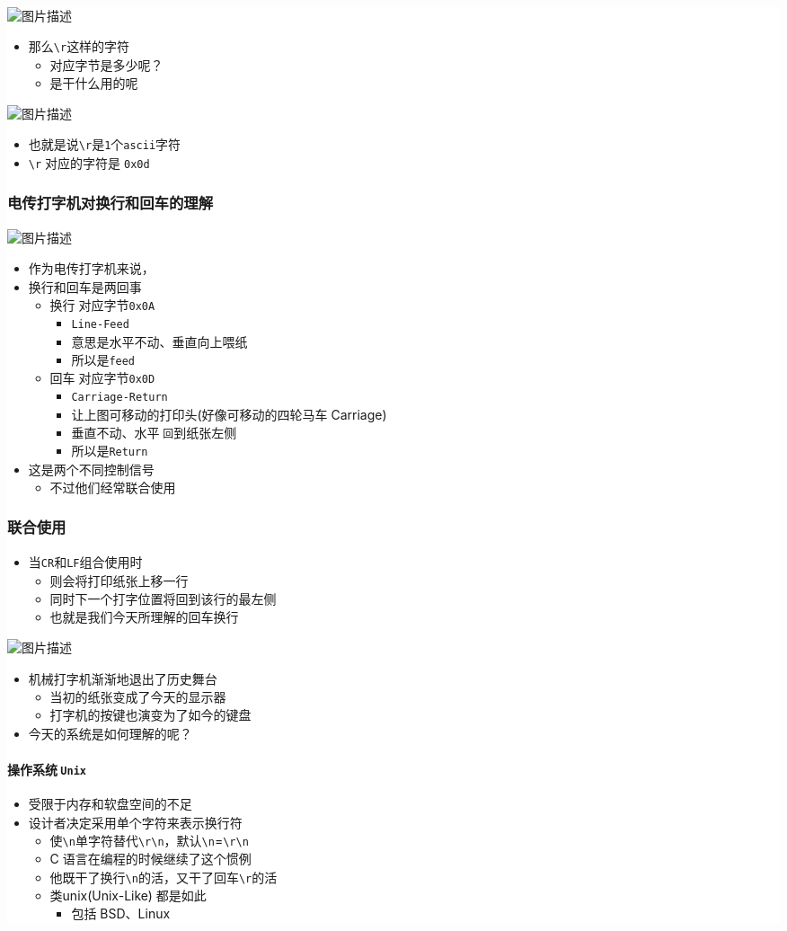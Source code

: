 ![图片描述](https://doc.shiyanlou.com/courses/uid1190679-20220408-1649379762333/wm)

- 那么`\r`这样的字符
	- 对应字节是多少呢？
	- 是干什么用的呢

![图片描述](https://doc.shiyanlou.com/courses/uid1190679-20210221-1613917872385)

- 也就是说`\r`是`1`个`ascii`字符
- `\r` 对应的字符是 `0x0d`

### 电传打字机对换行和回车的理解

![图片描述](https://doc.shiyanlou.com/courses/uid1190679-20210221-1613914040719)

- 作为电传打字机来说，
- 换行和回车是两回事
  - 换行 对应字节`0x0A`
    - `Line-Feed`
    - 意思是水平不动、垂直向上喂纸
    - 所以是`feed`
  - 回车 对应字节`0x0D`
    - `Carriage-Return`
    - 让上图可移动的打印头(好像可移动的四轮马车 Carriage)
    - 垂直不动、水平 `回`到纸张左侧
    - 所以是`Return`
- 这是两个不同控制信号
	- 不过他们经常联合使用

### 联合使用

- 当`CR`和`LF`组合使用时
  - 则会将打印纸张上移一行
  - 同时下一个打字位置将回到该行的最左侧
  - 也就是我们今天所理解的回车换行

![图片描述](https://doc.shiyanlou.com/courses/uid1190679-20210222-1613961902716)

- 机械打字机渐渐地退出了历史舞台
  - 当初的纸张变成了今天的显示器
  - 打字机的按键也演变为了如今的键盘
- 今天的系统是如何理解的呢？

#### 操作系统 `Unix` 

- 受限于内存和软盘空间的不足
- 设计者决定采用单个字符来表示换行符
  - 使`\n`单字符替代`\r\n`，默认`\n`=`\r\n`
  - C 语言在编程的时候继续了这个惯例
  - 他既干了换行`\n`的活，又干了回车`\r`的活
  - 类unix(Unix-Like) 都是如此
	- 包括 BSD、Linux
